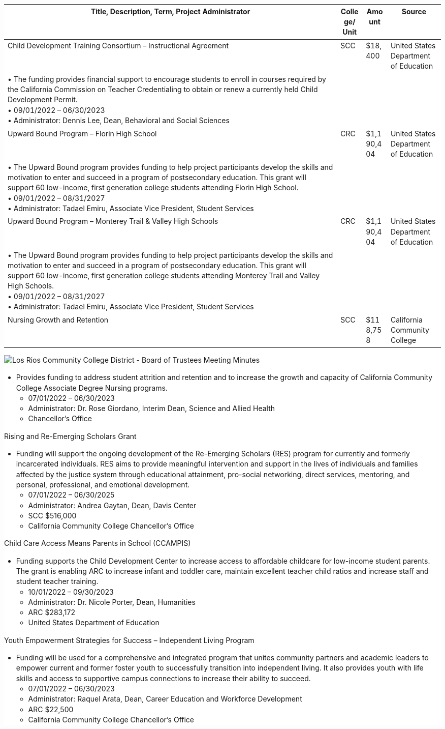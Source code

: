 | Title, Description, Term, Project Administrator                          | College/ Unit | Amount     | Source                                      |
|-------------------------------------------------------------------------|---------------|------------|---------------------------------------------|
| Child Development Training Consortium – Instructional Agreement          | SCC           | $18,400    | United States Department of Education       |
| • The funding provides financial support to encourage students to enroll in courses required by the California Commission on Teacher Credentialing to obtain or renew a currently held Child Development Permit. <br> • 09/01/2022 – 06/30/2023 <br> • Administrator: Dennis Lee, Dean, Behavioral and Social Sciences |               |            |                                             |
| Upward Bound Program – Florin High School                                | CRC           | $1,190,404 | United States Department of Education       |
| • The Upward Bound program provides funding to help project participants develop the skills and motivation to enter and succeed in a program of postsecondary education. This grant will support 60 low-income, first generation college students attending Florin High School. <br> • 09/01/2022 – 08/31/2027 <br> • Administrator: Tadael Emiru, Associate Vice President, Student Services |               |            |                                             |
| Upward Bound Program – Monterey Trail & Valley High Schools             | CRC           | $1,190,404 | United States Department of Education       |
| • The Upward Bound program provides funding to help project participants develop the skills and motivation to enter and succeed in a program of postsecondary education. This grant will support 60 low-income, first generation college students attending Monterey Trail and Valley High Schools. <br> • 09/01/2022 – 08/31/2027 <br> • Administrator: Tadael Emiru, Associate Vice President, Student Services |               |            |                                             |
| Nursing Growth and Retention                                             | SCC           | $118,758   | California Community College                |

![Los Rios Community College District - Board of Trustees Meeting Minutes](https://via.placeholder.com/768x993.png?text=Los+Rios+Community+College+District+-+Board+of+Trustees+Meeting+Minutes)

- Provides funding to address student attrition and retention and to increase the growth and capacity of California Community College Associate Degree Nursing programs.
  - 07/01/2022 – 06/30/2023
  - Administrator: Dr. Rose Giordano, Interim Dean, Science and Allied Health
  - Chancellor’s Office

Rising and Re-Emerging Scholars Grant
- Funding will support the ongoing development of the Re-Emerging Scholars (RES) program for currently and formerly incarcerated individuals. RES aims to provide meaningful intervention and support in the lives of individuals and families affected by the justice system through educational attainment, pro-social networking, direct services, mentoring, and personal, professional, and emotional development.
  - 07/01/2022 – 06/30/2025
  - Administrator: Andrea Gaytan, Dean, Davis Center
  - SCC $516,000
  - California Community College Chancellor’s Office

Child Care Access Means Parents in School (CCAMPIS)
- Funding supports the Child Development Center to increase access to affordable childcare for low-income student parents. The grant is enabling ARC to increase infant and toddler care, maintain excellent teacher child ratios and increase staff and student teacher training.
  - 10/01/2022 – 09/30/2023
  - Administrator: Dr. Nicole Porter, Dean, Humanities
  - ARC $283,172
  - United States Department of Education

Youth Empowerment Strategies for Success – Independent Living Program
- Funding will be used for a comprehensive and integrated program that unites community partners and academic leaders to empower current and former foster youth to successfully transition into independent living. It also provides youth with life skills and access to supportive campus connections to increase their ability to succeed.
  - 07/01/2022 – 06/30/2023
  - Administrator: Raquel Arata, Dean, Career Education and Workforce Development
  - ARC $22,500
  - California Community College Chancellor’s Office
